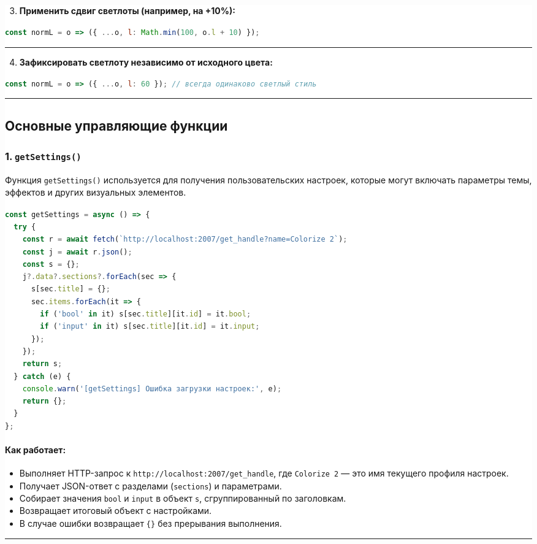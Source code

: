 
3. **Применить сдвиг светлоты (например, на +10%):**

```js
const normL = o => ({ ...o, l: Math.min(100, o.l + 10) });
```

---

4. **Зафиксировать светлоту независимо от исходного цвета:**

```js
const normL = o => ({ ...o, l: 60 }); // всегда одинаково светлый стиль
```

---


## Основные управляющие функции

### 1. `getSettings()`

Функция `getSettings()` используется для получения пользовательских настроек, которые могут включать параметры темы, эффектов и других визуальных элементов.

```js
const getSettings = async () => {
  try {
    const r = await fetch(`http://localhost:2007/get_handle?name=Colorize 2`);
    const j = await r.json();
    const s = {};
    j?.data?.sections?.forEach(sec => {
      s[sec.title] = {};
      sec.items.forEach(it => {
        if ('bool' in it) s[sec.title][it.id] = it.bool;
        if ('input' in it) s[sec.title][it.id] = it.input;
      });
    });
    return s;
  } catch (e) {
    console.warn('[getSettings] Ошибка загрузки настроек:', e);
    return {};
  }
};
```

#### Как работает:

- Выполняет HTTP-запрос к `http://localhost:2007/get_handle`, где `Colorize 2` — это имя текущего профиля настроек.
- Получает JSON-ответ с разделами (`sections`) и параметрами.
- Собирает значения `bool` и `input` в объект `s`, сгруппированный по заголовкам.
- Возвращает итоговый объект с настройками.
- В случае ошибки возвращает `{}` без прерывания выполнения.


---